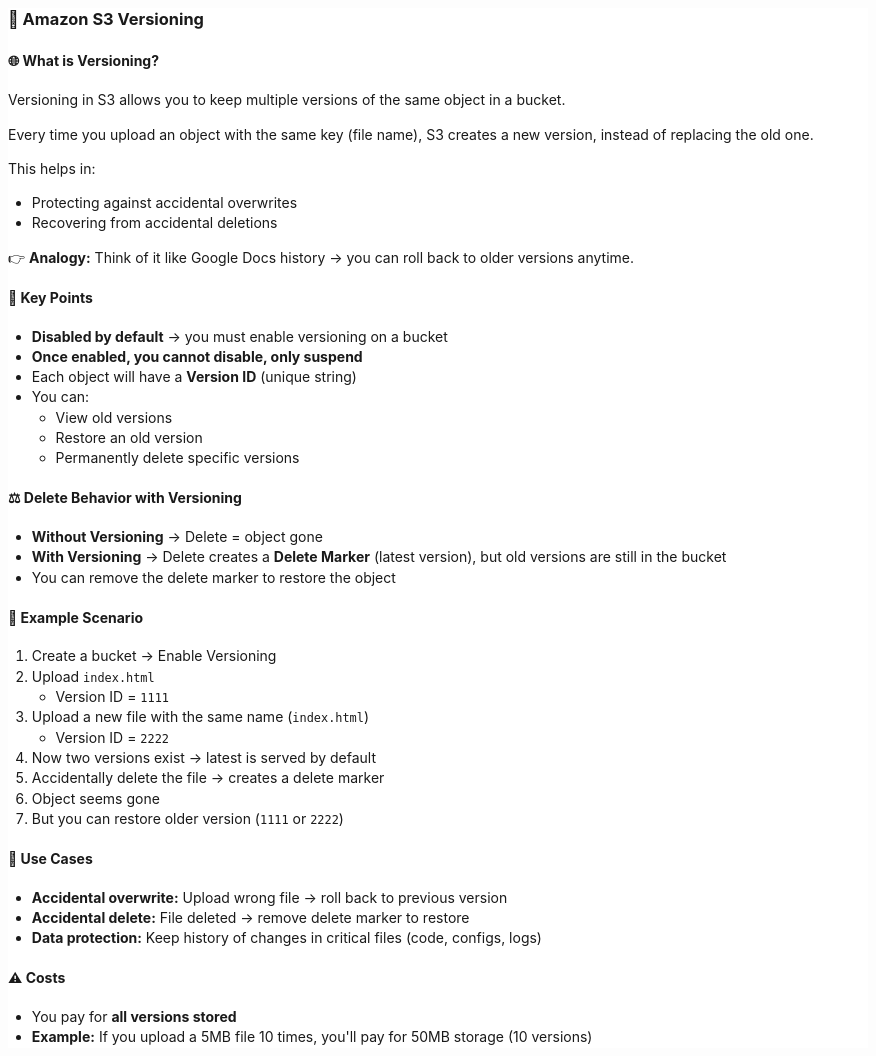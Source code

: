 ### 📌 Amazon S3 Versioning

#### 🌐 What is Versioning?

Versioning in S3 allows you to keep multiple versions of the same object in a bucket.

Every time you upload an object with the same key (file name), S3 creates a new version, instead of replacing the old one.

This helps in:

- Protecting against accidental overwrites
- Recovering from accidental deletions

👉 **Analogy:** Think of it like Google Docs history → you can roll back to older versions anytime.

#### 🔑 Key Points

- **Disabled by default** → you must enable versioning on a bucket
- **Once enabled, you cannot disable, only suspend**
- Each object will have a **Version ID** (unique string)
- You can:
  - View old versions
  - Restore an old version
  - Permanently delete specific versions

#### ⚖️ Delete Behavior with Versioning

- **Without Versioning** → Delete = object gone
- **With Versioning** → Delete creates a **Delete Marker** (latest version), but old versions are still in the bucket
- You can remove the delete marker to restore the object

#### 📝 Example Scenario

1. Create a bucket → Enable Versioning
2. Upload `index.html`
   - Version ID = `1111`
3. Upload a new file with the same name (`index.html`)
   - Version ID = `2222`
4. Now two versions exist → latest is served by default
5. Accidentally delete the file → creates a delete marker
6. Object seems gone
7. But you can restore older version (`1111` or `2222`)

#### 🎯 Use Cases

- **Accidental overwrite:** Upload wrong file → roll back to previous version
- **Accidental delete:** File deleted → remove delete marker to restore
- **Data protection:** Keep history of changes in critical files (code, configs, logs)

#### ⚠️ Costs

- You pay for **all versions stored**
- **Example:** If you upload a 5MB file 10 times, you'll pay for 50MB storage (10 versions)
